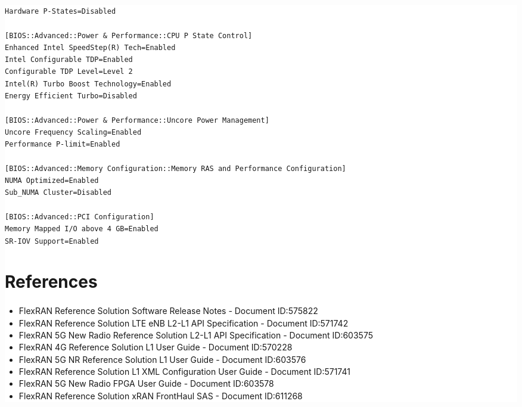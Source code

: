 ```shell
Hardware P-States=Disabled                         

[BIOS::Advanced::Power & Performance::CPU P State Control]
Enhanced Intel SpeedStep(R) Tech=Enabled           
Intel Configurable TDP=Enabled                     
Configurable TDP Level=Level 2                     
Intel(R) Turbo Boost Technology=Enabled            
Energy Efficient Turbo=Disabled                    

[BIOS::Advanced::Power & Performance::Uncore Power Management]
Uncore Frequency Scaling=Enabled                   
Performance P-limit=Enabled        

[BIOS::Advanced::Memory Configuration::Memory RAS and Performance Configuration]
NUMA Optimized=Enabled                             
Sub_NUMA Cluster=Disabled                          

[BIOS::Advanced::PCI Configuration]
Memory Mapped I/O above 4 GB=Enabled               
SR-IOV Support=Enabled     
```

# References
- FlexRAN Reference Solution Software Release Notes - Document ID:575822
- FlexRAN Reference Solution LTE eNB L2-L1 API Specification - Document ID:571742
- FlexRAN 5G New Radio Reference Solution L2-L1 API Specification - Document ID:603575
- FlexRAN 4G Reference Solution L1 User Guide - Document ID:570228
- FlexRAN 5G NR Reference Solution L1 User Guide - Document ID:603576
- FlexRAN Reference Solution L1 XML Configuration User Guide - Document ID:571741
- FlexRAN 5G New Radio FPGA User Guide	- Document ID:603578
- FlexRAN Reference Solution xRAN FrontHaul SAS - Document ID:611268